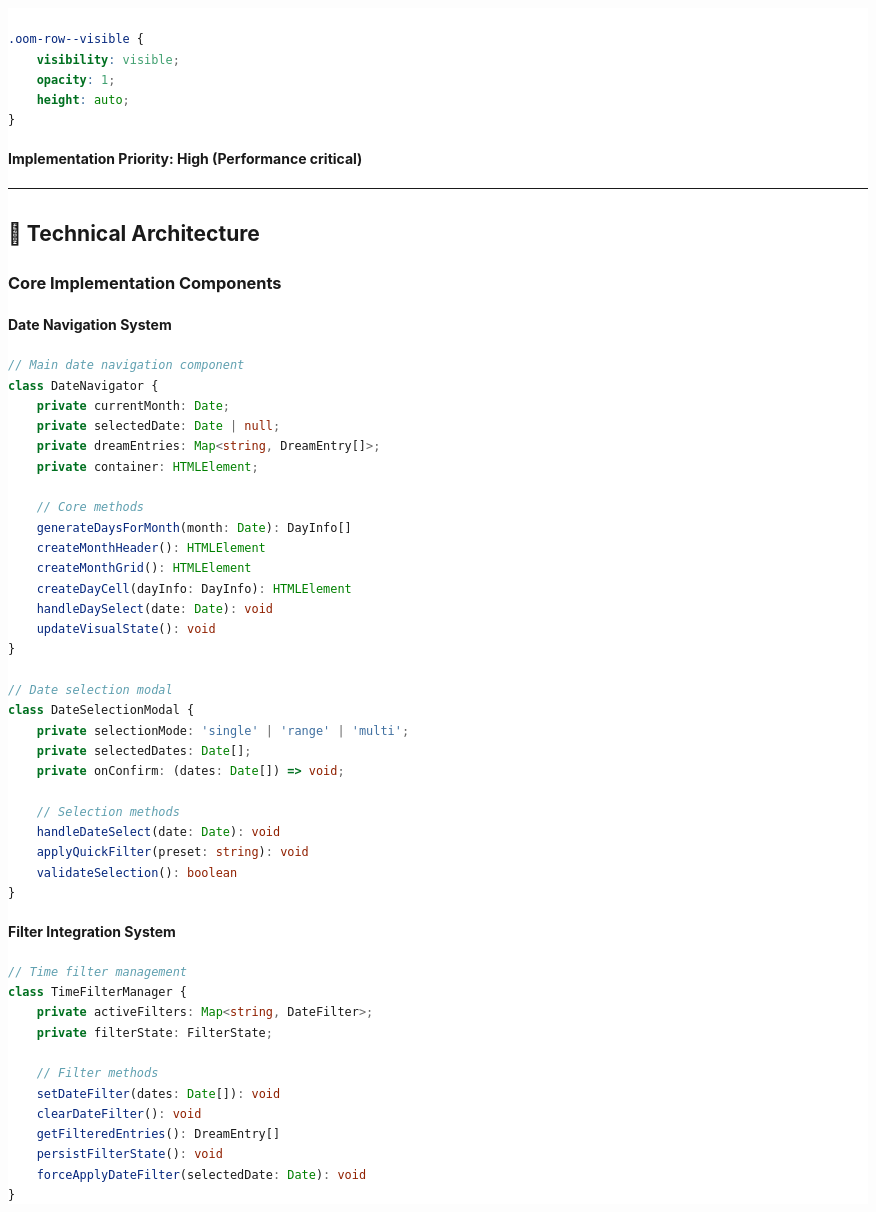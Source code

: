 ```css

.oom-row--visible {
    visibility: visible;
    opacity: 1;
    height: auto;
}
```

#### **Implementation Priority**: High (Performance critical)

---

## 🔧 **Technical Architecture**

### **Core Implementation Components**

#### **Date Navigation System**
```typescript
// Main date navigation component
class DateNavigator {
    private currentMonth: Date;
    private selectedDate: Date | null;
    private dreamEntries: Map<string, DreamEntry[]>;
    private container: HTMLElement;
    
    // Core methods
    generateDaysForMonth(month: Date): DayInfo[]
    createMonthHeader(): HTMLElement
    createMonthGrid(): HTMLElement
    createDayCell(dayInfo: DayInfo): HTMLElement
    handleDaySelect(date: Date): void
    updateVisualState(): void
}

// Date selection modal
class DateSelectionModal {
    private selectionMode: 'single' | 'range' | 'multi';
    private selectedDates: Date[];
    private onConfirm: (dates: Date[]) => void;
    
    // Selection methods
    handleDateSelect(date: Date): void
    applyQuickFilter(preset: string): void
    validateSelection(): boolean
}
```

#### **Filter Integration System**
```typescript
// Time filter management
class TimeFilterManager {
    private activeFilters: Map<string, DateFilter>;
    private filterState: FilterState;
    
    // Filter methods
    setDateFilter(dates: Date[]): void
    clearDateFilter(): void
    getFilteredEntries(): DreamEntry[]
    persistFilterState(): void
    forceApplyDateFilter(selectedDate: Date): void
}

```